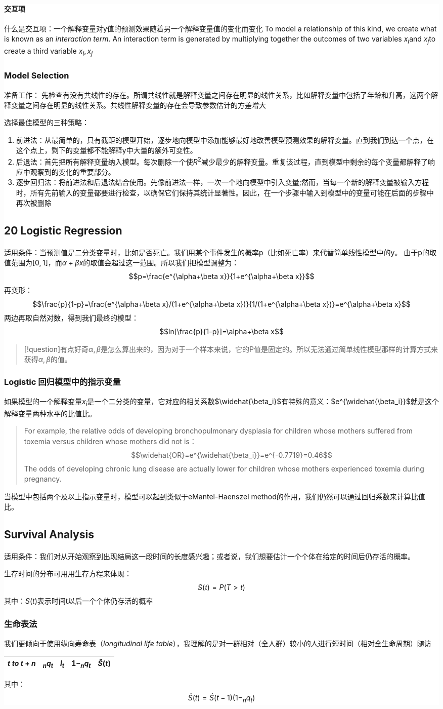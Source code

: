 #### 交互项
什么是交互项：一个解释变量对y值的预测效果随着另一个解释变量值的变化而变化
To model a relationship of this kind, we create what is known as an *interaction term*. An interaction term is generated by multiplying together the outcomes of two variables $x_i$and $x_j$to create a third variable $x_i,x_j$

### Model Selection
准备工作：
先检查有没有共线性的存在。所谓共线性就是解释变量之间存在明显的线性关系，比如解释变量中包括了年龄和升高，这两个解释变量之间存在明显的线性关系。共线性解释变量的存在会导致参数估计的方差增大

选择最佳模型的三种策略：
1. 前进法：从最简单的，只有截距的模型开始，逐步地向模型中添加能够最好地改善模型预测效果的解释变量。直到我们到达一个点，在这个点上，剩下的变量都不能解释y中大量的额外可变性。
2. 后退法：首先把所有解释变量纳入模型。每次删除一个使$R^2$减少最少的解释变量。重复该过程，直到模型中剩余的每个变量都解释了响应中观察到的变化的重要部分。
3. 逐步回归法：将前进法和后退法结合使用。先像前进法一样，一次一个地向模型中引入变量;然而，当每一个新的解释变量被输入方程时，所有先前输入的变量都要进行检查，以确保它们保持其统计显著性。因此，在一个步骤中输入到模型中的变量可能在后面的步骤中再次被删除

## 20 Logistic Regression
适用条件：当预测值是二分类变量时，比如是否死亡。我们用某个事件发生的概率p（比如死亡率）来代替简单线性模型中的y。
由于p的取值范围为$[0,1]$，而$\alpha+\beta x$的取值会超过这一范围。所以我们把模型调整为：
$$p=\frac{e^{\alpha+\beta x}}{1+e^{\alpha+\beta x}}$$
再变形：
$$\frac{p}{1-p}=\frac{e^{\alpha+\beta x}/(1+e^{\alpha+\beta x})}{1/(1+e^{\alpha+\beta x})}=e^{\alpha+\beta x}$$
两边再取自然对数，得到我们最终的模型：
$$ln[\frac{p}{1-p}]=\alpha+\beta x$$
>[!question]有点好奇$\alpha,\beta$是怎么算出来的，因为对于一个样本来说，它的P值是固定的。所以无法通过简单线性模型那样的计算方式来获得$\alpha,\beta$的值。

### Logistic 回归模型中的指示变量
如果模型的一个解释变量$x_i$是一个二分类的变量，它对应的相关系数$\widehat{\beta_i}$有特殊的意义：$e^{\widehat{\beta_i}}$就是这个解释变量两种水平的比值比。

>For example, the relative odds of developing bronchopulmonary dysplasia for children whose mothers suffered from toxemia versus children whose mothers did not is：
$$\widehat{OR}=e^{\widehat{\beta_i}}=e^{-0.7719}=0.46$$
The odds of developing chronic lung disease are actually lower for children whose mothers experienced toxemia during pregnancy.

当模型中包括两个及以上指示变量时，模型可以起到类似于eMantel-Haenszel method的作用，我们仍然可以通过回归系数来计算比值比。

## Survival Analysis
适用条件：我们对从开始观察到出现结局这一段时间的长度感兴趣；或者说，我们想要估计一个个体在给定的时间后仍存活的概率。

生存时间的分布可用用生存方程来体现：
$$S(t)=P(T>t)$$
其中：$S(t)$表示时间t以后一个个体仍存活的概率

### 生命表法
我们更倾向于使用纵向寿命表（*longitudinal life table*），我理解的是对一群相对（全人群）较小的人进行短时间（相对全生命周期）随访

|$t\;to\;t+n$|$_nq_t$|$l_t$|$1-_nq_t$|$\widehat{S}(t)$|
|---|---|---|---|---|
其中：
$$\widehat{S}(t)=\widehat{S}(t-1)(1-_nq_t)$$
